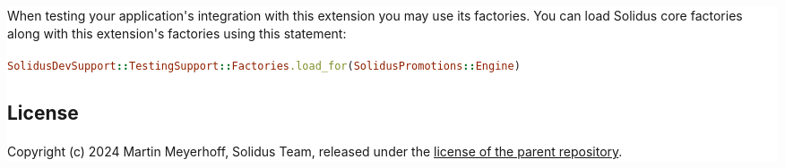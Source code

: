 When testing your application's integration with this extension you may use its factories.
You can load Solidus core factories along with this extension's factories using this statement:

```ruby
SolidusDevSupport::TestingSupport::Factories.load_for(SolidusPromotions::Engine)
```


## License

Copyright (c) 2024 Martin Meyerhoff, Solidus Team, released under the [license of the parent repository](https://github.com/solidusio/solidus/blob/main/LICENSE.md).
